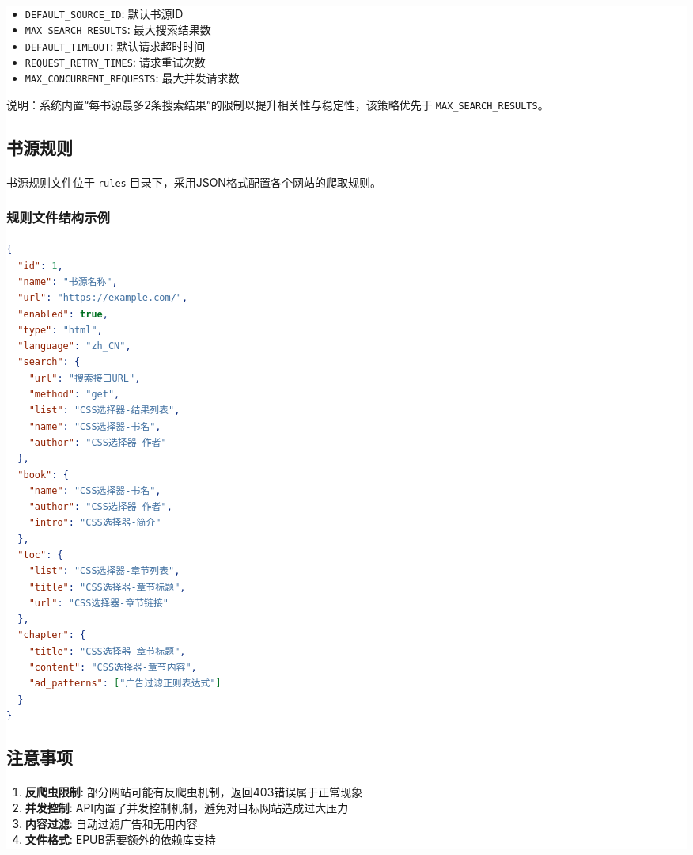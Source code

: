 - `DEFAULT_SOURCE_ID`: 默认书源ID
- `MAX_SEARCH_RESULTS`: 最大搜索结果数
- `DEFAULT_TIMEOUT`: 默认请求超时时间
- `REQUEST_RETRY_TIMES`: 请求重试次数
- `MAX_CONCURRENT_REQUESTS`: 最大并发请求数

说明：系统内置“每书源最多2条搜索结果”的限制以提升相关性与稳定性，该策略优先于 `MAX_SEARCH_RESULTS`。

## 书源规则

书源规则文件位于 `rules` 目录下，采用JSON格式配置各个网站的爬取规则。

### 规则文件结构示例

```json
{
  "id": 1,
  "name": "书源名称",
  "url": "https://example.com/",
  "enabled": true,
  "type": "html",
  "language": "zh_CN",
  "search": {
    "url": "搜索接口URL",
    "method": "get",
    "list": "CSS选择器-结果列表",
    "name": "CSS选择器-书名",
    "author": "CSS选择器-作者"
  },
  "book": {
    "name": "CSS选择器-书名",
    "author": "CSS选择器-作者",
    "intro": "CSS选择器-简介"
  },
  "toc": {
    "list": "CSS选择器-章节列表",
    "title": "CSS选择器-章节标题",
    "url": "CSS选择器-章节链接"
  },
  "chapter": {
    "title": "CSS选择器-章节标题",
    "content": "CSS选择器-章节内容",
    "ad_patterns": ["广告过滤正则表达式"]
  }
}
```

## 注意事项

1. **反爬虫限制**: 部分网站可能有反爬虫机制，返回403错误属于正常现象
2. **并发控制**: API内置了并发控制机制，避免对目标网站造成过大压力
3. **内容过滤**: 自动过滤广告和无用内容
4. **文件格式**: EPUB需要额外的依赖库支持
